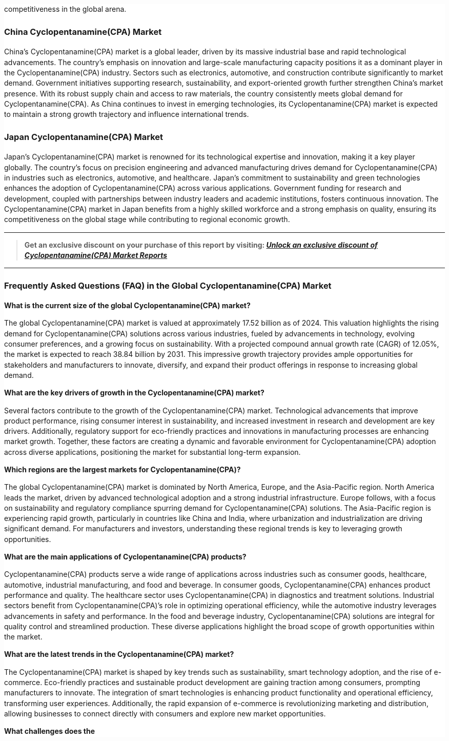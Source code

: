 competitiveness in the global arena.</p><h3>China Cyclopentanamine(CPA) Market</h3><p>China&rsquo;s Cyclopentanamine(CPA) market is a global leader, driven by its massive industrial base and rapid technological advancements. The country&rsquo;s emphasis on innovation and large-scale manufacturing capacity positions it as a dominant player in the Cyclopentanamine(CPA) industry. Sectors such as electronics, automotive, and construction contribute significantly to market demand. Government initiatives supporting research, sustainability, and export-oriented growth further strengthen China&rsquo;s market presence. With its robust supply chain and access to raw materials, the country consistently meets global demand for Cyclopentanamine(CPA). As China continues to invest in emerging technologies, its Cyclopentanamine(CPA) market is expected to maintain a strong growth trajectory and influence international trends.</p><h3>Japan Cyclopentanamine(CPA) Market</h3><p>Japan&rsquo;s Cyclopentanamine(CPA) market is renowned for its technological expertise and innovation, making it a key player globally. The country&rsquo;s focus on precision engineering and advanced manufacturing drives demand for Cyclopentanamine(CPA) in industries such as electronics, automotive, and healthcare. Japan&rsquo;s commitment to sustainability and green technologies enhances the adoption of Cyclopentanamine(CPA) across various applications. Government funding for research and development, coupled with partnerships between industry leaders and academic institutions, fosters continuous innovation. The Cyclopentanamine(CPA) market in Japan benefits from a highly skilled workforce and a strong emphasis on quality, ensuring its competitiveness on the global stage while contributing to regional economic growth.</p><hr /><blockquote><p><strong>Get an exclusive discount on your purchase of this report by visiting: <em><a href="://marketresearchpulse.com/ask-for-discount/123005?utm_source=Github&amp;utm_medium=027">Unlock an exclusive discount of Cyclopentanamine(CPA) Market Reports</a></em>&nbsp;</strong></p></blockquote><hr /><h3>Frequently Asked Questions (FAQ) in the Global Cyclopentanamine(CPA) Market</h3><p><strong>What is the current size of the global Cyclopentanamine(CPA) market?</strong></p><p>The global Cyclopentanamine(CPA) market is valued at approximately 17.52 billion as of 2024. This valuation highlights the rising demand for Cyclopentanamine(CPA) solutions across various industries, fueled by advancements in technology, evolving consumer preferences, and a growing focus on sustainability. With a projected compound annual growth rate (CAGR) of 12.05%, the market is expected to reach 38.84 billion by 2031. This impressive growth trajectory provides ample opportunities for stakeholders and manufacturers to innovate, diversify, and expand their product offerings in response to increasing global demand.</p><p><strong>What are the key drivers of growth in the Cyclopentanamine(CPA) market?</strong></p><p>Several factors contribute to the growth of the Cyclopentanamine(CPA) market. Technological advancements that improve product performance, rising consumer interest in sustainability, and increased investment in research and development are key drivers. Additionally, regulatory support for eco-friendly practices and innovations in manufacturing processes are enhancing market growth. Together, these factors are creating a dynamic and favorable environment for Cyclopentanamine(CPA) adoption across diverse applications, positioning the market for substantial long-term expansion.</p><p><strong>Which regions are the largest markets for Cyclopentanamine(CPA)?</strong></p><p>The global Cyclopentanamine(CPA) market is dominated by North America, Europe, and the Asia-Pacific region. North America leads the market, driven by advanced technological adoption and a strong industrial infrastructure. Europe follows, with a focus on sustainability and regulatory compliance spurring demand for Cyclopentanamine(CPA) solutions. The Asia-Pacific region is experiencing rapid growth, particularly in countries like China and India, where urbanization and industrialization are driving significant demand. For manufacturers and investors, understanding these regional trends is key to leveraging growth opportunities.</p><p><strong>What are the main applications of Cyclopentanamine(CPA) products?</strong></p><p>Cyclopentanamine(CPA) products serve a wide range of applications across industries such as consumer goods, healthcare, automotive, industrial manufacturing, and food and beverage. In consumer goods, Cyclopentanamine(CPA) enhances product performance and quality. The healthcare sector uses Cyclopentanamine(CPA) in diagnostics and treatment solutions. Industrial sectors benefit from Cyclopentanamine(CPA)&rsquo;s role in optimizing operational efficiency, while the automotive industry leverages advancements in safety and performance. In the food and beverage industry, Cyclopentanamine(CPA) solutions are integral for quality control and streamlined production. These diverse applications highlight the broad scope of growth opportunities within the market.</p><p><strong>What are the latest trends in the Cyclopentanamine(CPA) market?</strong></p><p>The Cyclopentanamine(CPA) market is shaped by key trends such as sustainability, smart technology adoption, and the rise of e-commerce. Eco-friendly practices and sustainable product development are gaining traction among consumers, prompting manufacturers to innovate. The integration of smart technologies is enhancing product functionality and operational efficiency, transforming user experiences. Additionally, the rapid expansion of e-commerce is revolutionizing marketing and distribution, allowing businesses to connect directly with consumers and explore new market opportunities.</p><p><strong>What challenges does the